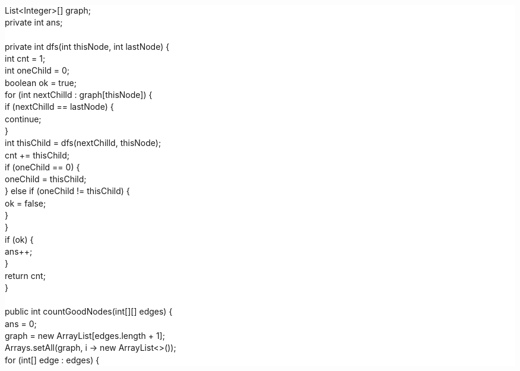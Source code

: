 <span class="token class-name">List</span><span class="token generics"><span class="token punctuation"><</span><span class="token class-name">Integer</span><span class="token punctuation">></span></span><span class="token punctuation">[</span><span class="token punctuation">]</span> graph<span class="token punctuation">;</span><br>    <span class="token keyword">private</span> <span class="token keyword">int</span> ans<span class="token punctuation">;</span><br><br>    <span class="token keyword">private</span> <span class="token keyword">int</span> <span class="token function">dfs</span><span class="token punctuation">(</span><span class="token keyword">int</span> thisNode<span class="token punctuation">,</span> <span class="token keyword">int</span> lastNode<span class="token punctuation">)</span> <span class="token punctuation">{</span><br>        <span class="token keyword">int</span> cnt <span class="token operator">=</span> <span class="token number">1</span><span class="token punctuation">;</span><br>        <span class="token keyword">int</span> oneChild <span class="token operator">=</span> <span class="token number">0</span><span class="token punctuation">;</span><br>        <span class="token keyword">boolean</span> ok <span class="token operator">=</span> <span class="token boolean">true</span><span class="token punctuation">;</span><br>        <span class="token keyword">for</span> <span class="token punctuation">(</span><span class="token keyword">int</span> nextChilld <span class="token operator">:</span> graph<span class="token punctuation">[</span>thisNode<span class="token punctuation">]</span><span class="token punctuation">)</span> <span class="token punctuation">{</span><br>            <span class="token keyword">if</span> <span class="token punctuation">(</span>nextChilld <span class="token operator">==</span> lastNode<span class="token punctuation">)</span> <span class="token punctuation">{</span><br>                <span class="token keyword">continue</span><span class="token punctuation">;</span><br>            <span class="token punctuation">}</span><br>            <span class="token keyword">int</span> thisChild <span class="token operator">=</span> <span class="token function">dfs</span><span class="token punctuation">(</span>nextChilld<span class="token punctuation">,</span> thisNode<span class="token punctuation">)</span><span class="token punctuation">;</span><br>            cnt <span class="token operator">+=</span> thisChild<span class="token punctuation">;</span><br>            <span class="token keyword">if</span> <span class="token punctuation">(</span>oneChild <span class="token operator">==</span> <span class="token number">0</span><span class="token punctuation">)</span> <span class="token punctuation">{</span><br>                oneChild <span class="token operator">=</span> thisChild<span class="token punctuation">;</span><br>            <span class="token punctuation">}</span> <span class="token keyword">else</span> <span class="token keyword">if</span> <span class="token punctuation">(</span>oneChild <span class="token operator">!=</span> thisChild<span class="token punctuation">)</span> <span class="token punctuation">{</span><br>                ok <span class="token operator">=</span> <span class="token boolean">false</span><span class="token punctuation">;</span><br>            <span class="token punctuation">}</span><br>        <span class="token punctuation">}</span><br>        <span class="token keyword">if</span> <span class="token punctuation">(</span>ok<span class="token punctuation">)</span> <span class="token punctuation">{</span><br>            ans<span class="token operator">++</span><span class="token punctuation">;</span><br>        <span class="token punctuation">}</span><br>        <span class="token keyword">return</span> cnt<span class="token punctuation">;</span><br>    <span class="token punctuation">}</span><br><br>    <span class="token keyword">public</span> <span class="token keyword">int</span> <span class="token function">countGoodNodes</span><span class="token punctuation">(</span><span class="token keyword">int</span><span class="token punctuation">[</span><span class="token punctuation">]</span><span class="token punctuation">[</span><span class="token punctuation">]</span> edges<span class="token punctuation">)</span> <span class="token punctuation">{</span><br>        ans <span class="token operator">=</span> <span class="token number">0</span><span class="token punctuation">;</span><br>        graph <span class="token operator">=</span> <span class="token keyword">new</span> <span class="token class-name">ArrayList</span><span class="token punctuation">[</span>edges<span class="token punctuation">.</span>length <span class="token operator">+</span> <span class="token number">1</span><span class="token punctuation">]</span><span class="token punctuation">;</span><br>        <span class="token class-name">Arrays</span><span class="token punctuation">.</span><span class="token function">setAll</span><span class="token punctuation">(</span>graph<span class="token punctuation">,</span> i <span class="token operator">-></span> <span class="token keyword">new</span> <span class="token class-name">ArrayList</span><span class="token generics"><span class="token punctuation"><</span><span class="token punctuation">></span></span><span class="token punctuation">(</span><span class="token punctuation">)</span><span class="token punctuation">)</span><span class="token punctuation">;</span><br>        <span class="token keyword">for</span> <span class="token punctuation">(</span><span class="token keyword">int</span><span class="token punctuation">[</span><span class="token punctuation">]</span> edge <span class="token operator">:</span> edges<span class="token punctuation">)</span> <span class="token punctuation">{</span><br>